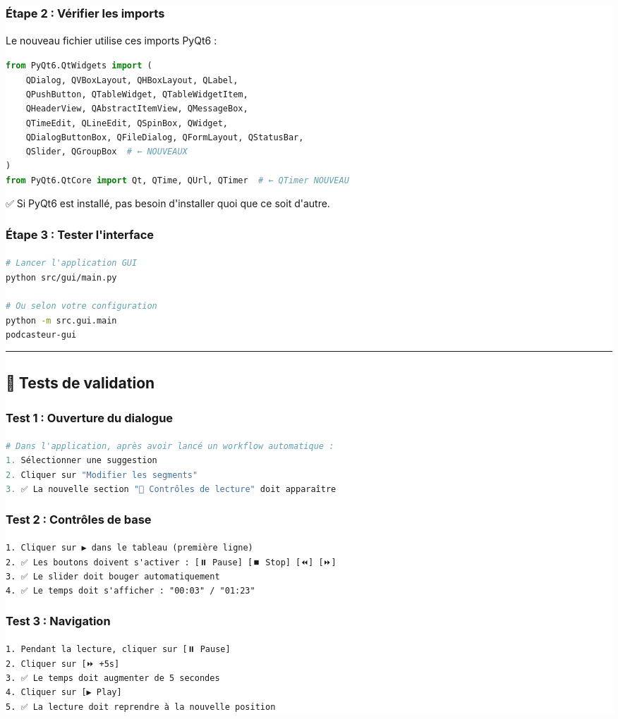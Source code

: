 ### Étape 2 : Vérifier les imports

Le nouveau fichier utilise ces imports PyQt6 :

```python
from PyQt6.QtWidgets import (
    QDialog, QVBoxLayout, QHBoxLayout, QLabel,
    QPushButton, QTableWidget, QTableWidgetItem,
    QHeaderView, QAbstractItemView, QMessageBox,
    QTimeEdit, QLineEdit, QSpinBox, QWidget,
    QDialogButtonBox, QFileDialog, QFormLayout, QStatusBar,
    QSlider, QGroupBox  # ← NOUVEAUX
)
from PyQt6.QtCore import Qt, QTime, QUrl, QTimer  # ← QTimer NOUVEAU
```

✅ Si PyQt6 est installé, pas besoin d'installer quoi que ce soit d'autre.

### Étape 3 : Tester l'interface

```bash
# Lancer l'application GUI
python src/gui/main.py

# Ou selon votre configuration
python -m src.gui.main
podcasteur-gui
```

---

## 🧪 Tests de validation

### Test 1 : Ouverture du dialogue

```python
# Dans l'application, après avoir lancé un workflow automatique :
1. Sélectionner une suggestion
2. Cliquer sur "Modifier les segments"
3. ✅ La nouvelle section "🎵 Contrôles de lecture" doit apparaître
```

### Test 2 : Contrôles de base

```
1. Cliquer sur ▶️ dans le tableau (première ligne)
2. ✅ Les boutons doivent s'activer : [⏸️ Pause] [⏹️ Stop] [⏪] [⏩]
3. ✅ Le slider doit bouger automatiquement
4. ✅ Le temps doit s'afficher : "00:03" / "01:23"
```

### Test 3 : Navigation

```
1. Pendant la lecture, cliquer sur [⏸️ Pause]
2. Cliquer sur [⏩ +5s]
3. ✅ Le temps doit augmenter de 5 secondes
4. Cliquer sur [▶️ Play]
5. ✅ La lecture doit reprendre à la nouvelle position
```
